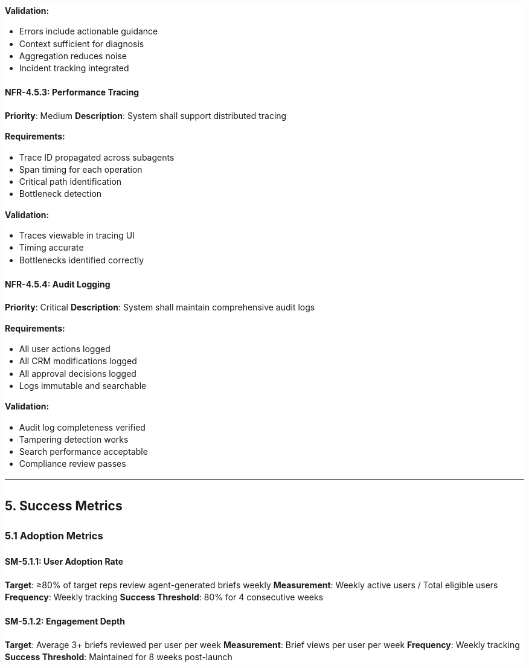 **Validation:**
- Errors include actionable guidance
- Context sufficient for diagnosis
- Aggregation reduces noise
- Incident tracking integrated

#### NFR-4.5.3: Performance Tracing
**Priority**: Medium
**Description**: System shall support distributed tracing

**Requirements:**
- Trace ID propagated across subagents
- Span timing for each operation
- Critical path identification
- Bottleneck detection

**Validation:**
- Traces viewable in tracing UI
- Timing accurate
- Bottlenecks identified correctly

#### NFR-4.5.4: Audit Logging
**Priority**: Critical
**Description**: System shall maintain comprehensive audit logs

**Requirements:**
- All user actions logged
- All CRM modifications logged
- All approval decisions logged
- Logs immutable and searchable

**Validation:**
- Audit log completeness verified
- Tampering detection works
- Search performance acceptable
- Compliance review passes

---

## 5. Success Metrics

### 5.1 Adoption Metrics

#### SM-5.1.1: User Adoption Rate
**Target**: ≥80% of target reps review agent-generated briefs weekly
**Measurement**: Weekly active users / Total eligible users
**Frequency**: Weekly tracking
**Success Threshold**: 80% for 4 consecutive weeks

#### SM-5.1.2: Engagement Depth
**Target**: Average 3+ briefs reviewed per user per week
**Measurement**: Brief views per user per week
**Frequency**: Weekly tracking
**Success Threshold**: Maintained for 8 weeks post-launch
